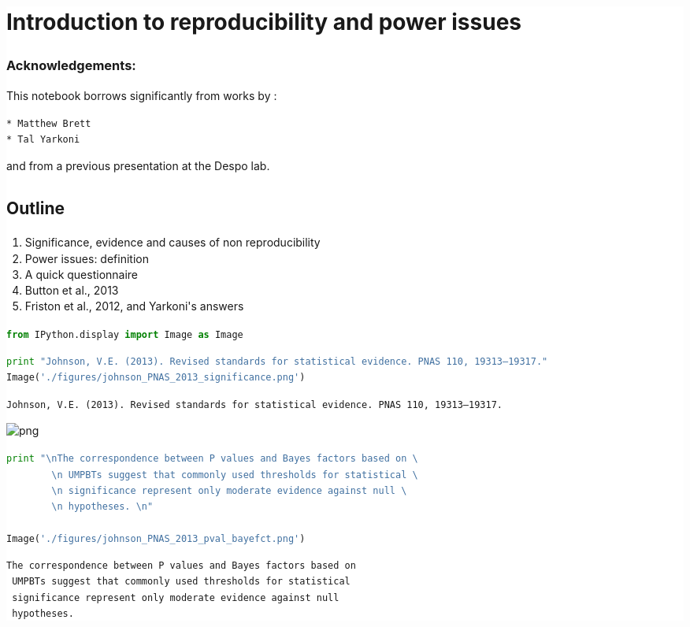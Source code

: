 # Introduction to reproducibility and power issues

### Acknowledgements: 

This notebook borrows significantly from works by :

    * Matthew Brett
    * Tal Yarkoni
    
and from a previous presentation at the Despo lab. 


## Outline

1. Significance, evidence and causes of non reproducibility
2. Power issues: definition
3. A quick questionnaire
4. Button et al., 2013
5. Friston et al., 2012, and Yarkoni's answers


```python
from IPython.display import Image as Image

```


```python
print "Johnson, V.E. (2013). Revised standards for statistical evidence. PNAS 110, 19313–19317."
Image('./figures/johnson_PNAS_2013_significance.png')


```

    Johnson, V.E. (2013). Revised standards for statistical evidence. PNAS 110, 19313–19317.





![png](NSS_power_issues_files/NSS_power_issues_5_1.png)




```python
print "\nThe correspondence between P values and Bayes factors based on \
        \n UMPBTs suggest that commonly used thresholds for statistical \
        \n significance represent only moderate evidence against null \
        \n hypotheses. \n"

Image('./figures/johnson_PNAS_2013_pval_bayefct.png')

```

    
    The correspondence between P values and Bayes factors based on         
     UMPBTs suggest that commonly used thresholds for statistical         
     significance represent only moderate evidence against null         
     hypotheses. 
    